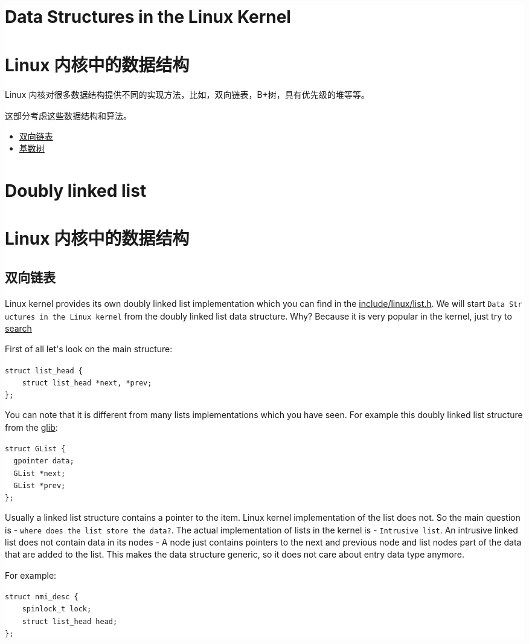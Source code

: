 # Data Structures in the Linux Kernel

# Linux 内核中的数据结构

Linux 内核对很多数据结构提供不同的实现方法，比如，双向链表，B+树，具有优先级的堆等等。

这部分考虑这些数据结构和算法。

*   [双向链表](https://github.com/MintCN/linux-insides/blob/master/DataStructures/dlist.md)
*   [基数树](https://github.com/MintCN/linux-insides/blob/master/DataStructures/radix-tree.md)

# Doubly linked list

# Linux 内核中的数据结构

## 双向链表

Linux kernel provides its own doubly linked list implementation which you can find in the [include/linux/list.h](https://github.com/torvalds/linux/blob/master/include/linux/list.h). We will start `Data Structures in the Linux kernel` from the doubly linked list data structure. Why? Because it is very popular in the kernel, just try to [search](http://lxr.free-electrons.com/ident?i=list_head)

First of all let's look on the main structure:

```
struct list_head {
    struct list_head *next, *prev;
}; 
```

You can note that it is different from many lists implementations which you have seen. For example this doubly linked list structure from the [glib](http://www.gnu.org/software/libc/):

```
struct GList {
  gpointer data;
  GList *next;
  GList *prev;
}; 
```

Usually a linked list structure contains a pointer to the item. Linux kernel implementation of the list does not. So the main question is - `where does the list store the data?`. The actual implementation of lists in the kernel is - `Intrusive list`. An intrusive linked list does not contain data in its nodes - A node just contains pointers to the next and previous node and list nodes part of the data that are added to the list. This makes the data structure generic, so it does not care about entry data type anymore.

For example:

```
struct nmi_desc {
    spinlock_t lock;
    struct list_head head;
}; 
```
